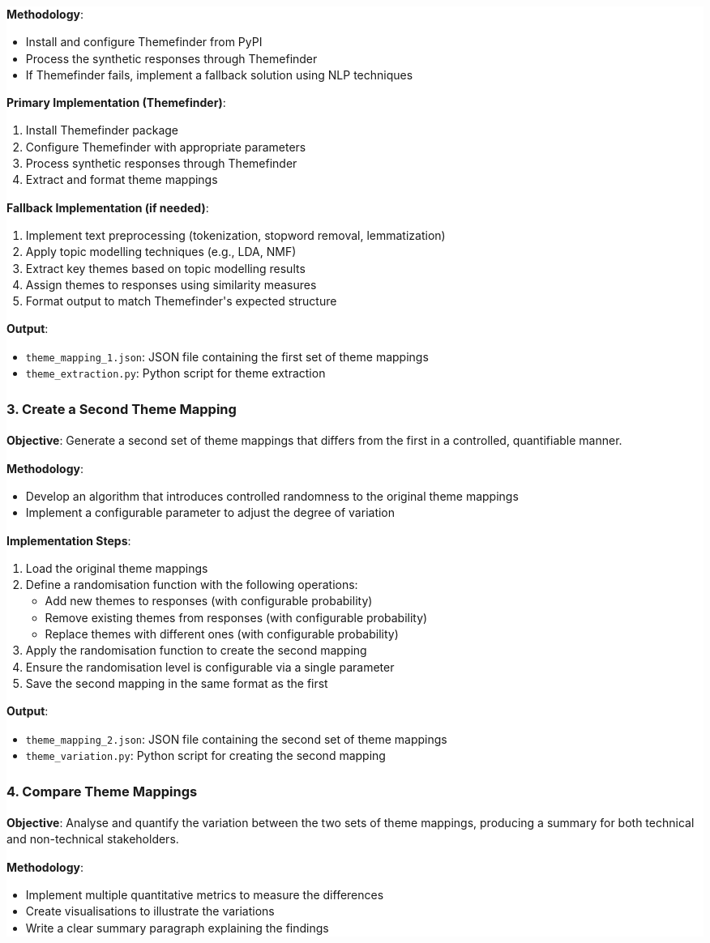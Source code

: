 **Methodology**:
- Install and configure Themefinder from PyPI
- Process the synthetic responses through Themefinder
- If Themefinder fails, implement a fallback solution using NLP techniques

**Primary Implementation (Themefinder)**:
1. Install Themefinder package
2. Configure Themefinder with appropriate parameters
3. Process synthetic responses through Themefinder
4. Extract and format theme mappings

**Fallback Implementation (if needed)**:
1. Implement text preprocessing (tokenization, stopword removal, lemmatization)
2. Apply topic modelling techniques (e.g., LDA, NMF)
3. Extract key themes based on topic modelling results
4. Assign themes to responses using similarity measures
5. Format output to match Themefinder's expected structure

**Output**:
- `theme_mapping_1.json`: JSON file containing the first set of theme mappings
- `theme_extraction.py`: Python script for theme extraction

### 3. Create a Second Theme Mapping

**Objective**: Generate a second set of theme mappings that differs from the first in a controlled, quantifiable manner.

**Methodology**:
- Develop an algorithm that introduces controlled randomness to the original theme mappings
- Implement a configurable parameter to adjust the degree of variation

**Implementation Steps**:
1. Load the original theme mappings
2. Define a randomisation function with the following operations:
   - Add new themes to responses (with configurable probability)
   - Remove existing themes from responses (with configurable probability)
   - Replace themes with different ones (with configurable probability)
3. Apply the randomisation function to create the second mapping
4. Ensure the randomisation level is configurable via a single parameter
5. Save the second mapping in the same format as the first

**Output**:
- `theme_mapping_2.json`: JSON file containing the second set of theme mappings
- `theme_variation.py`: Python script for creating the second mapping

### 4. Compare Theme Mappings

**Objective**: Analyse and quantify the variation between the two sets of theme mappings, producing a summary for both technical and non-technical stakeholders.

**Methodology**:
- Implement multiple quantitative metrics to measure the differences
- Create visualisations to illustrate the variations
- Write a clear summary paragraph explaining the findings
